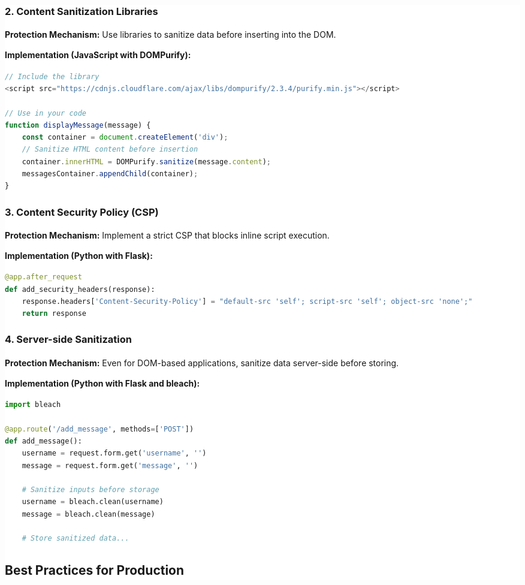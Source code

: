 ### 2. Content Sanitization Libraries

**Protection Mechanism:** Use libraries to sanitize data before inserting into the DOM.

**Implementation (JavaScript with DOMPurify):**
```javascript
// Include the library
<script src="https://cdnjs.cloudflare.com/ajax/libs/dompurify/2.3.4/purify.min.js"></script>

// Use in your code
function displayMessage(message) {
    const container = document.createElement('div');
    // Sanitize HTML content before insertion
    container.innerHTML = DOMPurify.sanitize(message.content);
    messagesContainer.appendChild(container);
}
```

### 3. Content Security Policy (CSP)

**Protection Mechanism:** Implement a strict CSP that blocks inline script execution.

**Implementation (Python with Flask):**
```python
@app.after_request
def add_security_headers(response):
    response.headers['Content-Security-Policy'] = "default-src 'self'; script-src 'self'; object-src 'none';"
    return response
```

### 4. Server-side Sanitization

**Protection Mechanism:** Even for DOM-based applications, sanitize data server-side before storing.

**Implementation (Python with Flask and bleach):**
```python
import bleach

@app.route('/add_message', methods=['POST'])
def add_message():
    username = request.form.get('username', '')
    message = request.form.get('message', '')
    
    # Sanitize inputs before storage
    username = bleach.clean(username)
    message = bleach.clean(message)
    
    # Store sanitized data...
```

## **Best Practices for Production**
